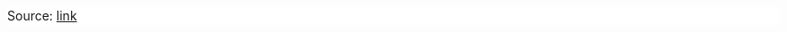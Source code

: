 [^14]: NE, 18 March 2020, 6 / 25-29

[^15]: AB 31

[^16]: AB 22-28.

[^17]: NE, 18 March 2020. 45 / 16 – 32 and 46 / 1 - 25

[^18]: See the Plaintiff’s affidavit of evidence in chief (BA 2 \[6\]) where he said “the rush hour traffic was very heavy” and 2nd Defendant’s police report at BA 54 in which she has indicated the “traffic volume” as “heavy”.

[^19]: BP 3 \[4\]

[^20]: BA 2 \[7\]

[^21]: NE, 18 March 2020, 9 / 6 – 32, 10 / 1 - 5

[^22]: BA 2 \[8\]

[^23]: BA 29

[^24]: BA 20 \[6\]

[^25]: See also 2nd Defendant’s police report BA 55

[^26]: NE, 18 March 2020, 48 / 23 – 32, 49 / 1 - 3

[^27]: NE, 18 March 2020, 43 / 7 – 14

[^28]: NE, 18 March 2020, 113 / 3 - 11

[^29]: BA 3 at \[12\]. See 2AB 31

[^30]: NE, 18 March 2020, 34 / 15 – 28

[^31]: NE, 18 March 2020, 34 / 30 – 31

[^32]: NE, 18 March 2020 41 / 24 – 30

[^33]: 2AB-16.

[^34]: NE, 18 March 2020, 27 / 2 – 6

[^35]: See Defendant’s Bundle of Authorities (“DBOA”) Tab D.

[^36]: See DBOA Tab A

[^37]: NE, 18 March 2020 68 / 24 – 25

[^38]: NE, 18 March 2020, 48 / 16 - 19 and 23 – 25

[^39]: NE, 18 March 2020, 55 / 19 - 23

[^40]: NE, 18 March 2020, 60 / 21 – 23

[^41]: NE, 18 March 2020, 61 / 4 – 5

[^42]: BP 4 to 5

[^43]: NE, 18 March 2020, 63 / 25 – 27

[^44]: NE, 18 March 2020, 86 / 29 – 32 and 87 / 1 – 3

[^45]: NE, 18 March 2020, 63 / 28 – 31

[^46]: NE, 18 March 2020, 74 / 27 - 29

[^47]: NE, 18 March 2020, 102 / 18 – 22

[^48]: NE, 18 March 2020, 115 / 17 – 21

[^49]: NE, 18 March 2020, 104 / 16 - 32 and 106 / 25 - 30


Source: [link](https://www.lawnet.sg:443/lawnet/web/lawnet/free-resources?p_p_id=freeresources_WAR_lawnet3baseportlet&p_p_lifecycle=1&p_p_state=normal&p_p_mode=view&_freeresources_WAR_lawnet3baseportlet_action=openContentPage&_freeresources_WAR_lawnet3baseportlet_docId=%2FJudgment%2F24907-SSP.xml)

[^1]: Bundle of Affidaivts of evidence in chief (“BA”) BA 3 \[11\]
[^2]: BA 2 \[8\]
[^3]: BA 2 \[6\], \[7\]
[^4]: BA 2 \[8\]
[^5]: BA 50 \[5\]
[^6]: BA 20 \[5\], \[11\]
[^7]: Bundle of Pleadings (“BP”) 3 - 4
[^8]: BA 2 \[6\]
[^9]: BA 2 \[11\]
[^10]: BA 2 \[11\]
[^11]: See Agreed Bundle of Documents (“AB”) 28
[^12]: See AB 31
[^13]: Notes of Evidence (“NE”), 18 March 2020, 6 / 2-24